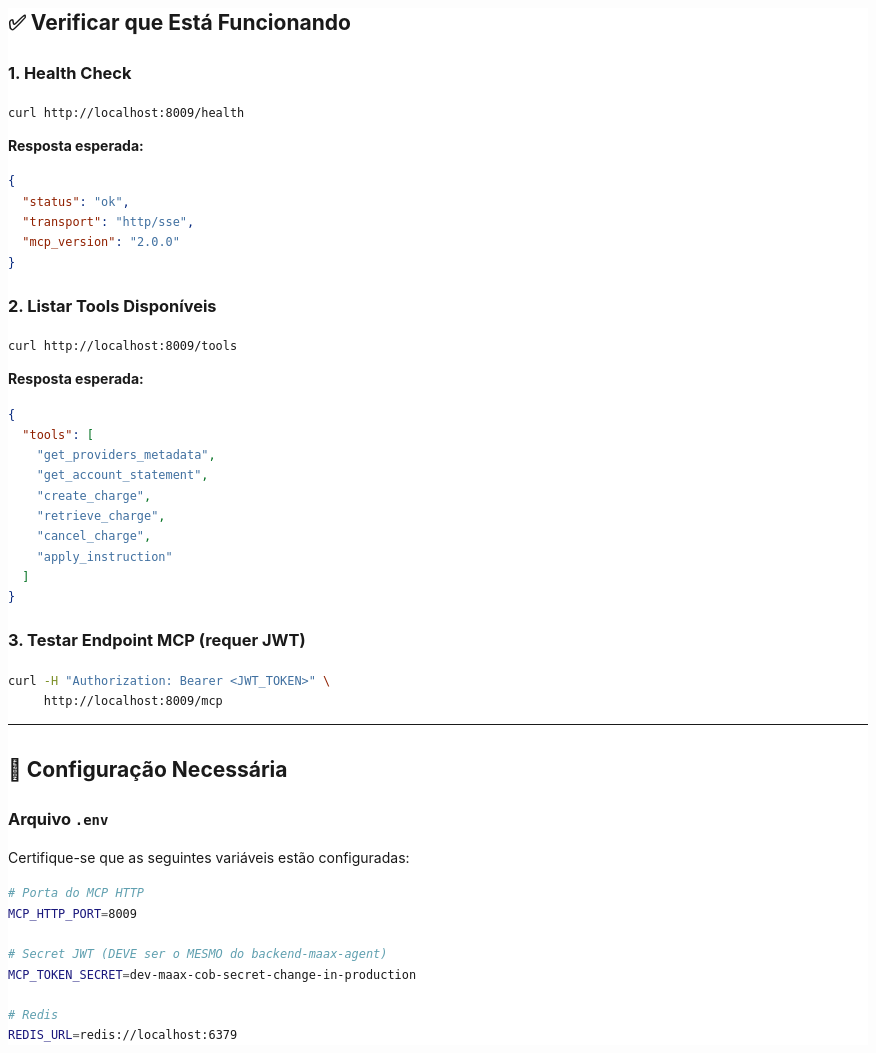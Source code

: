 
## ✅ Verificar que Está Funcionando

### 1. Health Check

```bash
curl http://localhost:8009/health
```

**Resposta esperada:**
```json
{
  "status": "ok",
  "transport": "http/sse",
  "mcp_version": "2.0.0"
}
```

### 2. Listar Tools Disponíveis

```bash
curl http://localhost:8009/tools
```

**Resposta esperada:**
```json
{
  "tools": [
    "get_providers_metadata",
    "get_account_statement",
    "create_charge",
    "retrieve_charge",
    "cancel_charge",
    "apply_instruction"
  ]
}
```

### 3. Testar Endpoint MCP (requer JWT)

```bash
curl -H "Authorization: Bearer <JWT_TOKEN>" \
     http://localhost:8009/mcp
```

---

## 🔧 Configuração Necessária

### Arquivo `.env`

Certifique-se que as seguintes variáveis estão configuradas:

```bash
# Porta do MCP HTTP
MCP_HTTP_PORT=8009

# Secret JWT (DEVE ser o MESMO do backend-maax-agent)
MCP_TOKEN_SECRET=dev-maax-cob-secret-change-in-production

# Redis
REDIS_URL=redis://localhost:6379
```
